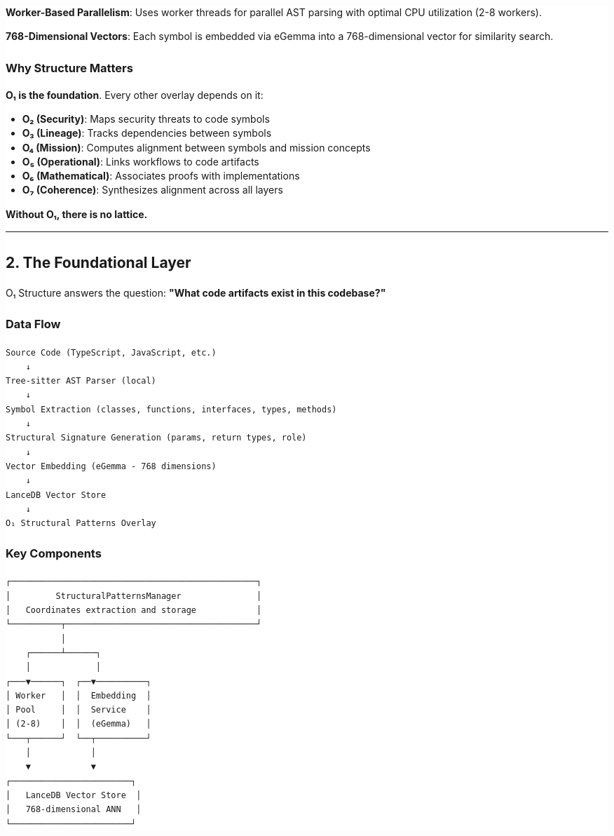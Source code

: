 **Worker-Based Parallelism**: Uses worker threads for parallel AST parsing with optimal CPU utilization (2-8 workers).

**768-Dimensional Vectors**: Each symbol is embedded via eGemma into a 768-dimensional vector for similarity search.

### Why Structure Matters

**O₁ is the foundation**. Every other overlay depends on it:

- **O₂ (Security)**: Maps security threats to code symbols
- **O₃ (Lineage)**: Tracks dependencies between symbols
- **O₄ (Mission)**: Computes alignment between symbols and mission concepts
- **O₅ (Operational)**: Links workflows to code artifacts
- **O₆ (Mathematical)**: Associates proofs with implementations
- **O₇ (Coherence)**: Synthesizes alignment across all layers

**Without O₁, there is no lattice.**

---

## 2. The Foundational Layer

O₁ Structure answers the question: **"What code artifacts exist in this codebase?"**

### Data Flow

```
Source Code (TypeScript, JavaScript, etc.)
    ↓
Tree-sitter AST Parser (local)
    ↓
Symbol Extraction (classes, functions, interfaces, types, methods)
    ↓
Structural Signature Generation (params, return types, role)
    ↓
Vector Embedding (eGemma - 768 dimensions)
    ↓
LanceDB Vector Store
    ↓
O₁ Structural Patterns Overlay
```

### Key Components

```
┌─────────────────────────────────────────────────┐
│         StructuralPatternsManager               │
│   Coordinates extraction and storage            │
└──────────┬──────────────────────────────────────┘
           │
    ┌──────┴──────┐
    │             │
┌───▼──────┐  ┌──▼──────────┐
│ Worker   │  │  Embedding  │
│ Pool     │  │  Service    │
│ (2-8)    │  │  (eGemma)   │
└───┬──────┘  └──┬──────────┘
    │            │
    ▼            ▼
┌────────────────────────┐
│   LanceDB Vector Store  │
│   768-dimensional ANN   │
└────────────────────────┘
```
